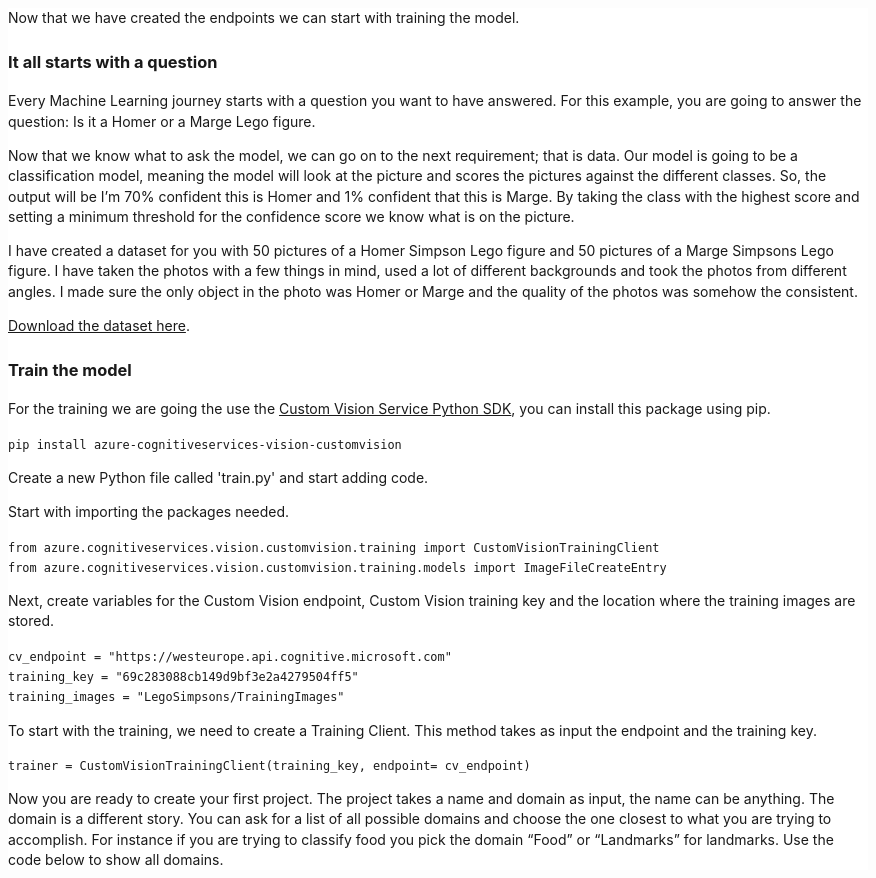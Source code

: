 Now that we have created the endpoints we can start with training the model. 
 
### It all starts with a question 
Every Machine Learning journey starts with a question you want to have answered. For this example, you are going to answer the question: Is it a Homer or a Marge Lego figure. 

Now that we know what to ask the model, we can go on to the next requirement; that is data. Our model is going to be a classification model, meaning the model will look at the picture and scores the pictures against the different classes. So, the output will be I’m 70% confident this is Homer and 1% confident that this is Marge. By taking the class with the highest score and setting a minimum threshold for the confidence score we know what is on the picture.

I have created a dataset for you with 50 pictures of a Homer Simpson Lego figure and 50 pictures of a Marge Simpsons Lego figure. I have taken the photos with a few things in mind, used a lot of different backgrounds and took the photos from different angles. I made sure the only object in the photo was Homer or Marge and the quality of the photos was somehow the consistent.

[Download the dataset here](https://www.henkboelman.com/media/45lkxosc/ai4dev01-dataset.zip).

### Train the model
For the training we are going the use the [Custom Vision Service Python SDK](https://docs.microsoft.com/en-us/python/api/overview/azure/cognitiveservices/customvision?view=azure-python&WT.mc_id=AI4DEV01-blog-heboelma), you can install this package using pip.

```
pip install azure-cognitiveservices-vision-customvision
```

Create a new Python file called 'train.py' and start adding code.

Start with importing the packages needed. 
```
from azure.cognitiveservices.vision.customvision.training import CustomVisionTrainingClient
from azure.cognitiveservices.vision.customvision.training.models import ImageFileCreateEntry
```

Next, create variables for the Custom Vision endpoint, Custom Vision training key and the location where the training images are stored.

```
cv_endpoint = "https://westeurope.api.cognitive.microsoft.com"
training_key = "69c283088cb149d9bf3e2a4279504ff5"
training_images = "LegoSimpsons/TrainingImages"
```

To start with the training, we need to create a Training Client. This method takes as input the endpoint and the training key.

```
trainer = CustomVisionTrainingClient(training_key, endpoint= cv_endpoint)
```

Now you are ready to create your first project. The project takes a name and domain as input, the name can be anything. The domain is a different story. You can ask for a list of all possible domains and choose the one closest to what you are trying to accomplish. For instance if you are trying to classify food you pick the domain “Food” or “Landmarks” for landmarks. Use the code below to show all domains.
